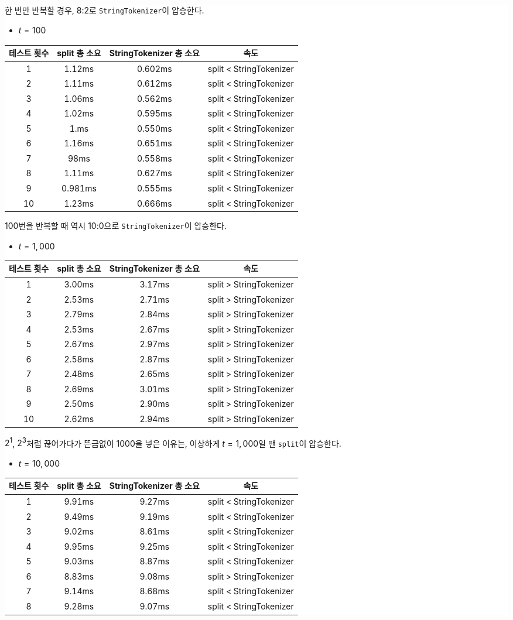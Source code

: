한 번만 반복할 경우, 8:2로 `StringTokenizer`이 압승한다.

* $t = 100$

| 테스트 횟수 | split 총 소요 | StringTokenizer 총 소요 |          속도           |
| :---------: | :-----------: | :---------------------: | :---------------------: |
|      1      |    1.12ms     |         0.602ms         | split < StringTokenizer |
|      2      |    1.11ms     |         0.612ms         | split < StringTokenizer |
|      3      |    1.06ms     |         0.562ms         | split < StringTokenizer |
|      4      |    1.02ms     |         0.595ms         | split < StringTokenizer |
|      5      |     1.ms      |         0.550ms         | split < StringTokenizer |
|      6      |    1.16ms     |         0.651ms         | split < StringTokenizer |
|      7      |     98ms      |         0.558ms         | split < StringTokenizer |
|      8      |    1.11ms     |         0.627ms         | split < StringTokenizer |
|      9      |    0.981ms    |         0.555ms         | split < StringTokenizer |
|     10      |    1.23ms     |         0.666ms         | split < StringTokenizer |

100번을 반복할 때 역시 10:0으로 `StringTokenizer`이 압승한다.

* $t = 1,000$

| 테스트 횟수 | split 총 소요 | StringTokenizer 총 소요 |          속도           |
| :---------: | :-----------: | :---------------------: | :---------------------: |
|      1      |    3.00ms     |         3.17ms          | split > StringTokenizer |
|      2      |    2.53ms     |         2.71ms          | split > StringTokenizer |
|      3      |    2.79ms     |         2.84ms          | split > StringTokenizer |
|      4      |    2.53ms     |         2.67ms          | split > StringTokenizer |
|      5      |    2.67ms     |         2.97ms          | split > StringTokenizer |
|      6      |    2.58ms     |         2.87ms          | split > StringTokenizer |
|      7      |    2.48ms     |         2.65ms          | split > StringTokenizer |
|      8      |    2.69ms     |         3.01ms          | split > StringTokenizer |
|      9      |    2.50ms     |         2.90ms          | split > StringTokenizer |
|     10      |    2.62ms     |         2.94ms          | split > StringTokenizer |

$2^1$, $2^3$처럼 끊어가다가 뜬금없이 1000을 넣은 이유는, 이상하게 $t = 1,000$일 땐 `split`이 압승한다.

* $t = 10,000$

| 테스트 횟수 | split 총 소요 | StringTokenizer 총 소요 |          속도           |
| :---------: | :-----------: | :---------------------: | :---------------------: |
|      1      |    9.91ms     |         9.27ms          | split < StringTokenizer |
|      2      |    9.49ms     |         9.19ms          | split < StringTokenizer |
|      3      |    9.02ms     |         8.61ms          | split < StringTokenizer |
|      4      |    9.95ms     |         9.25ms          | split < StringTokenizer |
|      5      |    9.03ms     |         8.87ms          | split < StringTokenizer |
|      6      |    8.83ms     |         9.08ms          | split > StringTokenizer |
|      7      |    9.14ms     |         8.68ms          | split < StringTokenizer |
|      8      |    9.28ms     |         9.07ms          | split < StringTokenizer |